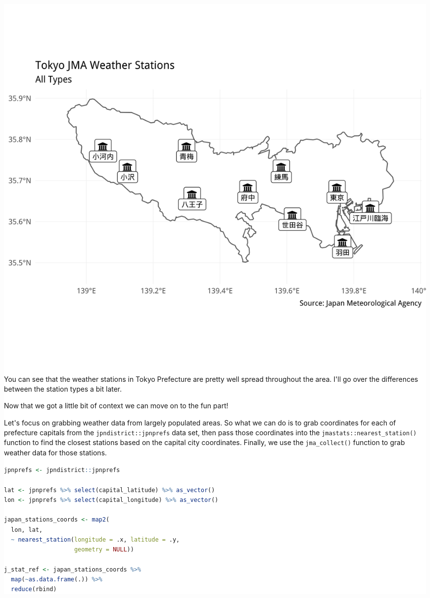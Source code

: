 ![](..\assets\2018-10-04-visualize-weather-in-japan_files\tokyo_stations_map_FIXED-1.png)

You can see that the weather stations in Tokyo Prefecture are pretty well spread throughout the area. I'll go over the differences between the station types a bit later.

Now that we got a little bit of context we can move on to the fun part!

Let's focus on grabbing weather data from largely populated areas. So what we can do is to grab coordinates for each of prefecture capitals from the `jpndistrict::jpnprefs` data set, then pass those coordinates into the `jmastats::nearest_station()` function to find the closest stations based on the capital city coordinates. Finally, we use the `jma_collect()` function to grab weather data for those stations.

``` r
jpnprefs <- jpndistrict::jpnprefs

lat <- jpnprefs %>% select(capital_latitude) %>% as_vector()
lon <- jpnprefs %>% select(capital_longitude) %>% as_vector()

japan_stations_coords <- map2(
  lon, lat, 
  ~ nearest_station(longitude = .x, latitude = .y, 
                    geometry = NULL))

j_stat_ref <- japan_stations_coords %>% 
  map(~as.data.frame(.)) %>% 
  reduce(rbind) 
```
